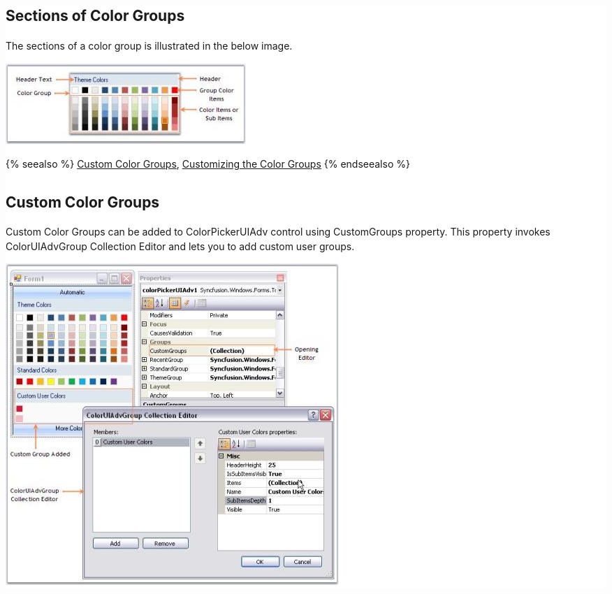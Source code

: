 ## Sections of Color Groups 

The sections of a color group is illustrated in the below image.

![](ColorPickerUIAdv_Images/Overview_img256.jpeg)



{% seealso %}
[Custom Color Groups](#custom-color-groups), [Customizing the Color Groups](#customizing-the-color-groups)
{% endseealso %}
 
 


## Custom Color Groups

Custom Color Groups can be added to ColorPickerUIAdv control using CustomGroups property. This property invokes ColorUIAdvGroup Collection Editor and lets you to add custom user groups.

![](ColorPickerUIAdv_Images/Overview_img257.jpeg) 


